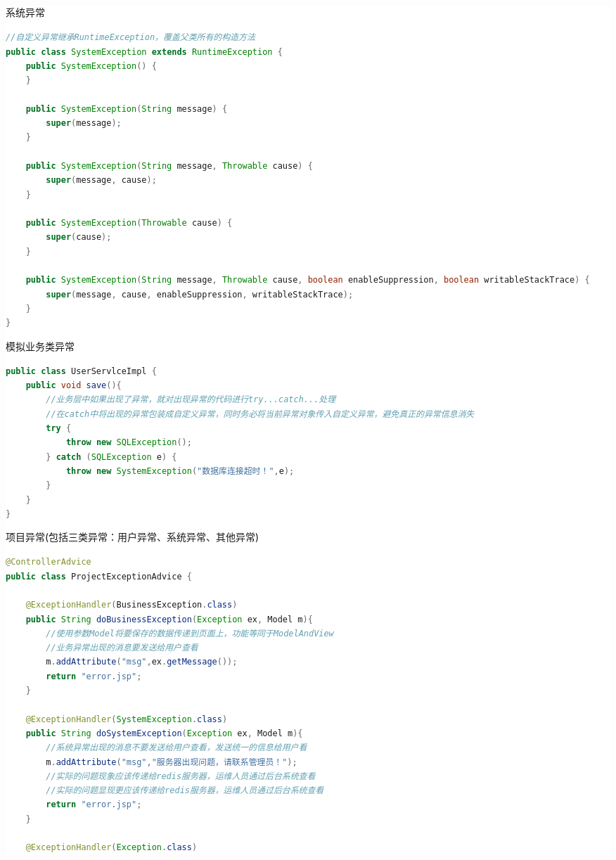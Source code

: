 系统异常

```java
//自定义异常继承RuntimeException，覆盖父类所有的构造方法
public class SystemException extends RuntimeException {
    public SystemException() {
    }

    public SystemException(String message) {
        super(message);
    }

    public SystemException(String message, Throwable cause) {
        super(message, cause);
    }

    public SystemException(Throwable cause) {
        super(cause);
    }

    public SystemException(String message, Throwable cause, boolean enableSuppression, boolean writableStackTrace) {
        super(message, cause, enableSuppression, writableStackTrace);
    }
}
```

模拟业务类异常

```java
public class UserServlceImpl {
    public void save(){
        //业务层中如果出现了异常，就对出现异常的代码进行try...catch...处理
        //在catch中将出现的异常包装成自定义异常，同时务必将当前异常对象传入自定义异常，避免真正的异常信息消失
        try {
            throw new SQLException();
        } catch (SQLException e) {
            throw new SystemException("数据库连接超时！",e);
        }
    }
}
```

项目异常(包括三类异常：用户异常、系统异常、其他异常)

```java
@ControllerAdvice
public class ProjectExceptionAdvice {

    @ExceptionHandler(BusinessException.class)
    public String doBusinessException(Exception ex, Model m){
        //使用参数Model将要保存的数据传递到页面上，功能等同于ModelAndView
        //业务异常出现的消息要发送给用户查看
        m.addAttribute("msg",ex.getMessage());
        return "error.jsp";
    }

    @ExceptionHandler(SystemException.class)
    public String doSystemException(Exception ex, Model m){
        //系统异常出现的消息不要发送给用户查看，发送统一的信息给用户看
        m.addAttribute("msg","服务器出现问题，请联系管理员！");
        //实际的问题现象应该传递给redis服务器，运维人员通过后台系统查看
        //实际的问题显现更应该传递给redis服务器，运维人员通过后台系统查看
        return "error.jsp";
    }

    @ExceptionHandler(Exception.class)
```